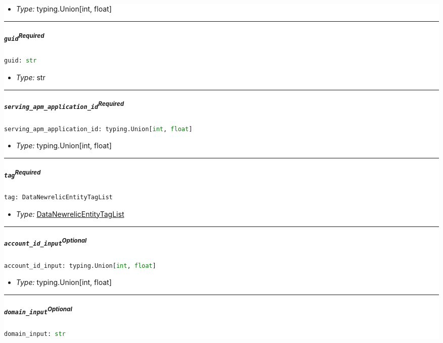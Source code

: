 - *Type:* typing.Union[int, float]

---

##### `guid`<sup>Required</sup> <a name="guid" id="@cdktf/provider-newrelic.dataNewrelicEntity.DataNewrelicEntity.property.guid"></a>

```python
guid: str
```

- *Type:* str

---

##### `serving_apm_application_id`<sup>Required</sup> <a name="serving_apm_application_id" id="@cdktf/provider-newrelic.dataNewrelicEntity.DataNewrelicEntity.property.servingApmApplicationId"></a>

```python
serving_apm_application_id: typing.Union[int, float]
```

- *Type:* typing.Union[int, float]

---

##### `tag`<sup>Required</sup> <a name="tag" id="@cdktf/provider-newrelic.dataNewrelicEntity.DataNewrelicEntity.property.tag"></a>

```python
tag: DataNewrelicEntityTagList
```

- *Type:* <a href="#@cdktf/provider-newrelic.dataNewrelicEntity.DataNewrelicEntityTagList">DataNewrelicEntityTagList</a>

---

##### `account_id_input`<sup>Optional</sup> <a name="account_id_input" id="@cdktf/provider-newrelic.dataNewrelicEntity.DataNewrelicEntity.property.accountIdInput"></a>

```python
account_id_input: typing.Union[int, float]
```

- *Type:* typing.Union[int, float]

---

##### `domain_input`<sup>Optional</sup> <a name="domain_input" id="@cdktf/provider-newrelic.dataNewrelicEntity.DataNewrelicEntity.property.domainInput"></a>

```python
domain_input: str
```
